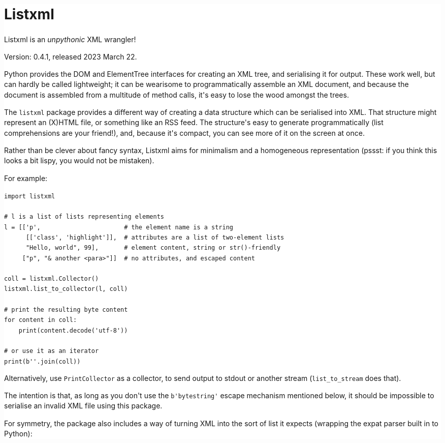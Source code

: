 Listxml
=======

Listxml is an _unpythonic_ XML wrangler!

Version: 0.4.1, released 2023 March 22.

Python provides the DOM and ElementTree interfaces for creating an XML
tree, and serialising it for output.
These work well, but can hardly be called lightweight; it can be
wearisome to programmatically assemble an XML document, and because the
document is assembled from a multitude of method calls, it's easy to
lose the wood amongst the trees.

The `listxml` package provides a different way of creating a data
structure which can be serialised into XML.  That structure might represent an
(X)HTML file, or something like an RSS feed.  The structure's easy to generate
programmatically (list comprehensions are your friend!),
and, because it's compact, you can see more of it on
the screen at once.

Rather than be clever about fancy syntax, Listxml aims for minimalism
and a homogeneous representation (pssst: if you think this looks a bit
lispy, you would not be mistaken).

For example:

    import listxml

    # l is a list of lists representing elements
    l = [['p',                       # the element name is a string
          [['class', 'highlight']],  # attributes are a list of two-element lists
          "Hello, world", 99],       # element content, string or str()-friendly
         ["p", "& another <para>"]]  # no attributes, and escaped content

    coll = listxml.Collector()
    listxml.list_to_collector(l, coll)

    # print the resulting byte content
    for content in coll:
        print(content.decode('utf-8'))

    # or use it as an iterator
    print(b''.join(coll))

Alternatively, use `PrintCollector` as a collector, to send output to stdout
or another stream (`list_to_stream` does that).

The intention is that, as long as you don't use the `b'bytestring'`
escape mechanism mentioned below, it should be impossible to serialise
an invalid XML file using this package.

For symmetry, the package also includes a way of turning XML into the
sort of list it expects (wrapping the expat parser built in to Python):
